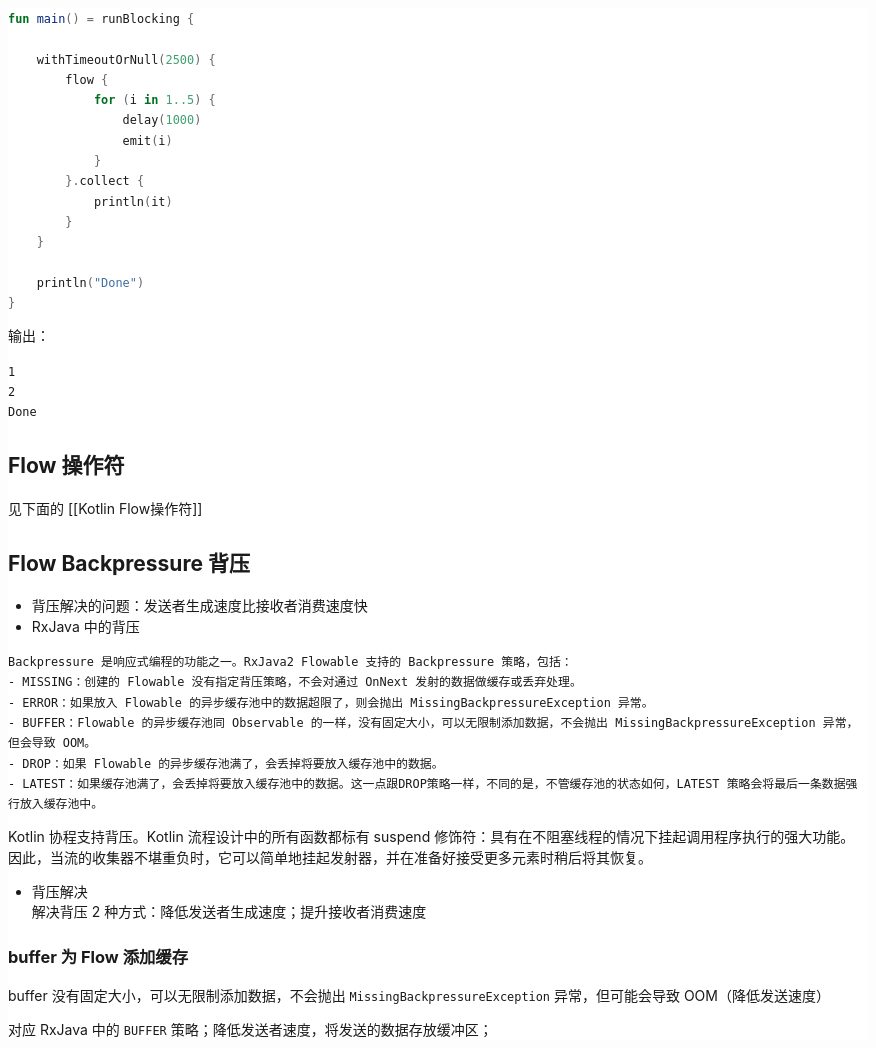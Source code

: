 ```kotlin
fun main() = runBlocking {

    withTimeoutOrNull(2500) {
        flow {
            for (i in 1..5) {
                delay(1000)
                emit(i)
            }
        }.collect {
            println(it)
        }
    }

    println("Done")
}
```

输出：

```
1
2
Done
```

## Flow 操作符

见下面的 [[Kotlin Flow操作符]]

## Flow Backpressure 背压

- 背压解决的问题：发送者生成速度比接收者消费速度快
- RxJava 中的背压

```
Backpressure 是响应式编程的功能之一。RxJava2 Flowable 支持的 Backpressure 策略，包括：
- MISSING：创建的 Flowable 没有指定背压策略，不会对通过 OnNext 发射的数据做缓存或丢弃处理。
- ERROR：如果放入 Flowable 的异步缓存池中的数据超限了，则会抛出 MissingBackpressureException 异常。
- BUFFER：Flowable 的异步缓存池同 Observable 的一样，没有固定大小，可以无限制添加数据，不会抛出 MissingBackpressureException 异常，但会导致 OOM。
- DROP：如果 Flowable 的异步缓存池满了，会丢掉将要放入缓存池中的数据。
- LATEST：如果缓存池满了，会丢掉将要放入缓存池中的数据。这一点跟DROP策略一样，不同的是，不管缓存池的状态如何，LATEST 策略会将最后一条数据强行放入缓存池中。
```

Kotlin 协程支持背压。Kotlin 流程设计中的所有函数都标有 suspend 修饰符：具有在不阻塞线程的情况下挂起调用程序执行的强大功能。因此，当流的收集器不堪重负时，它可以简单地挂起发射器，并在准备好接受更多元素时稍后将其恢复。

- 背压解决<br>解决背压 2 种方式：降低发送者生成速度；提升接收者消费速度

### buffer 为 Flow 添加缓存

buffer 没有固定大小，可以无限制添加数据，不会抛出 `MissingBackpressureException` 异常，但可能会导致 OOM（降低发送速度）

对应 RxJava 中的 `BUFFER` 策略；降低发送者速度，将发送的数据存放缓冲区；
